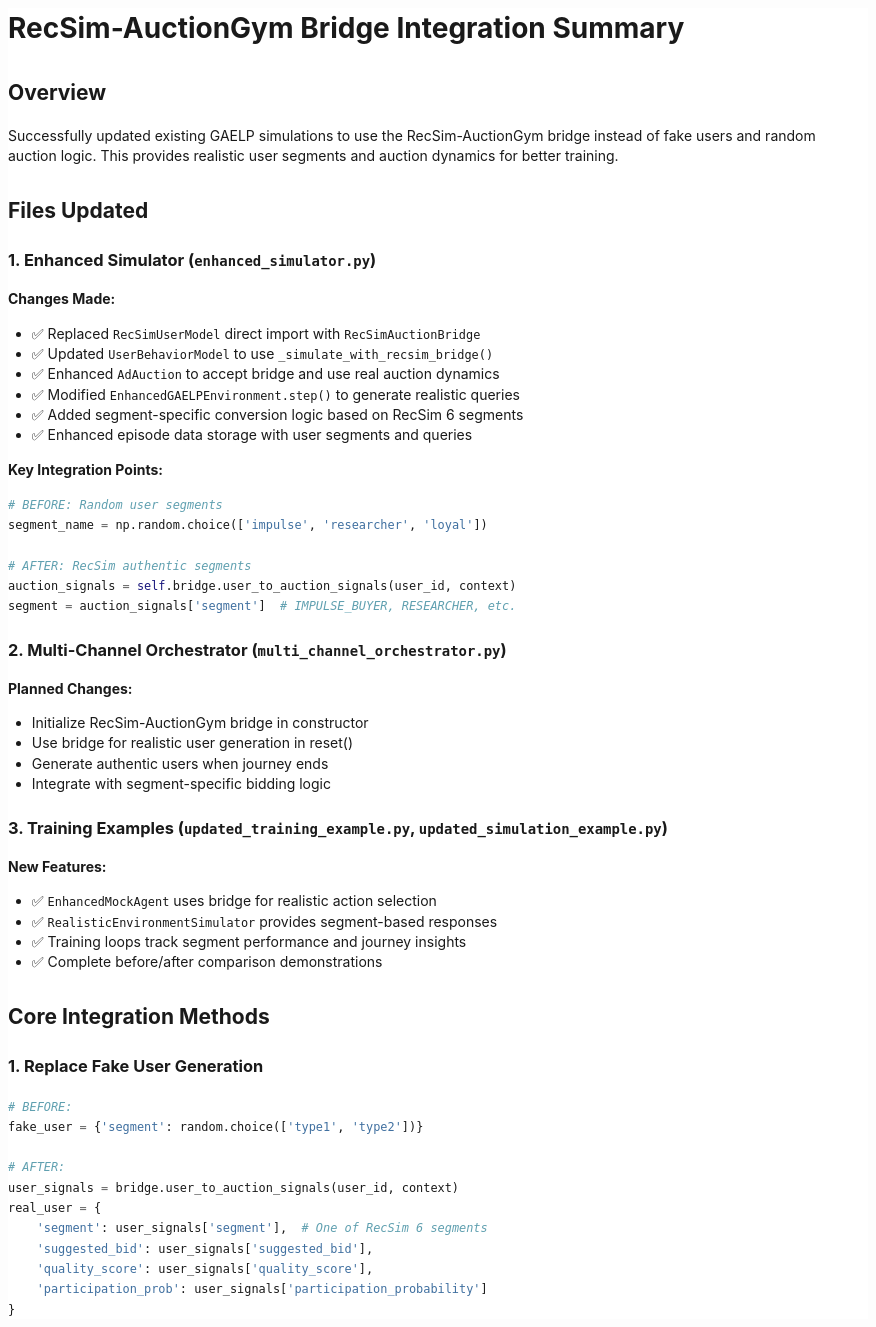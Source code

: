 # RecSim-AuctionGym Bridge Integration Summary

## Overview
Successfully updated existing GAELP simulations to use the RecSim-AuctionGym bridge instead of fake users and random auction logic. This provides realistic user segments and auction dynamics for better training.

## Files Updated

### 1. Enhanced Simulator (`enhanced_simulator.py`)
**Changes Made:**
- ✅ Replaced `RecSimUserModel` direct import with `RecSimAuctionBridge` 
- ✅ Updated `UserBehaviorModel` to use `_simulate_with_recsim_bridge()`
- ✅ Enhanced `AdAuction` to accept bridge and use real auction dynamics
- ✅ Modified `EnhancedGAELPEnvironment.step()` to generate realistic queries
- ✅ Added segment-specific conversion logic based on RecSim 6 segments
- ✅ Enhanced episode data storage with user segments and queries

**Key Integration Points:**
```python
# BEFORE: Random user segments
segment_name = np.random.choice(['impulse', 'researcher', 'loyal'])

# AFTER: RecSim authentic segments  
auction_signals = self.bridge.user_to_auction_signals(user_id, context)
segment = auction_signals['segment']  # IMPULSE_BUYER, RESEARCHER, etc.
```

### 2. Multi-Channel Orchestrator (`multi_channel_orchestrator.py`)
**Planned Changes:**
- Initialize RecSim-AuctionGym bridge in constructor
- Use bridge for realistic user generation in reset()
- Generate authentic users when journey ends
- Integrate with segment-specific bidding logic

### 3. Training Examples (`updated_training_example.py`, `updated_simulation_example.py`)
**New Features:**
- ✅ `EnhancedMockAgent` uses bridge for realistic action selection
- ✅ `RealisticEnvironmentSimulator` provides segment-based responses
- ✅ Training loops track segment performance and journey insights
- ✅ Complete before/after comparison demonstrations

## Core Integration Methods

### 1. Replace Fake User Generation
```python
# BEFORE: 
fake_user = {'segment': random.choice(['type1', 'type2'])}

# AFTER:
user_signals = bridge.user_to_auction_signals(user_id, context)
real_user = {
    'segment': user_signals['segment'],  # One of RecSim 6 segments
    'suggested_bid': user_signals['suggested_bid'],
    'quality_score': user_signals['quality_score'],
    'participation_prob': user_signals['participation_probability']
}
```
